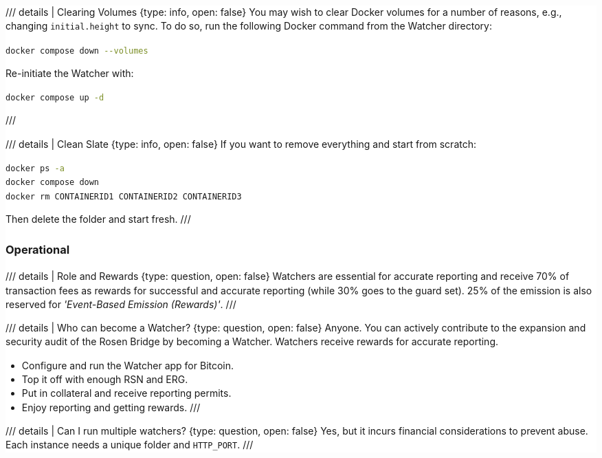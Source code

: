 /// details | Clearing Volumes
     {type: info, open: false}
You may wish to clear Docker volumes for a number of reasons, e.g., changing `initial.height` to sync. To do so, run the following Docker command from the Watcher directory:

```bash
docker compose down --volumes
```

Re-initiate the Watcher with:

```bash
docker compose up -d
```
///

/// details | Clean Slate
     {type: info, open: false}
If you want to remove everything and start from scratch:

```bash
docker ps -a
docker compose down
docker rm CONTAINERID1 CONTAINERID2 CONTAINERID3
```

Then delete the folder and start fresh.
///



### Operational

/// details | Role and Rewards
     {type: question, open: false}
Watchers are essential for accurate reporting and receive 70% of transaction fees as rewards for successful and accurate reporting (while 30% goes to the guard set). 25% of the emission is also reserved for *'Event-Based Emission (Rewards)'*.
///

/// details | Who can become a Watcher?
     {type: question, open: false}
Anyone. You can actively contribute to the expansion and security audit of the Rosen Bridge by becoming a Watcher. Watchers receive rewards for accurate reporting.

- Configure and run the Watcher app for Bitcoin.
- Top it off with enough RSN and ERG.
- Put in collateral and receive reporting permits.
- Enjoy reporting and getting rewards.
///


/// details | Can I run multiple watchers?
     {type: question, open: false}
Yes, but it incurs financial considerations to prevent abuse. Each instance needs a unique folder and `HTTP_PORT`.
///
